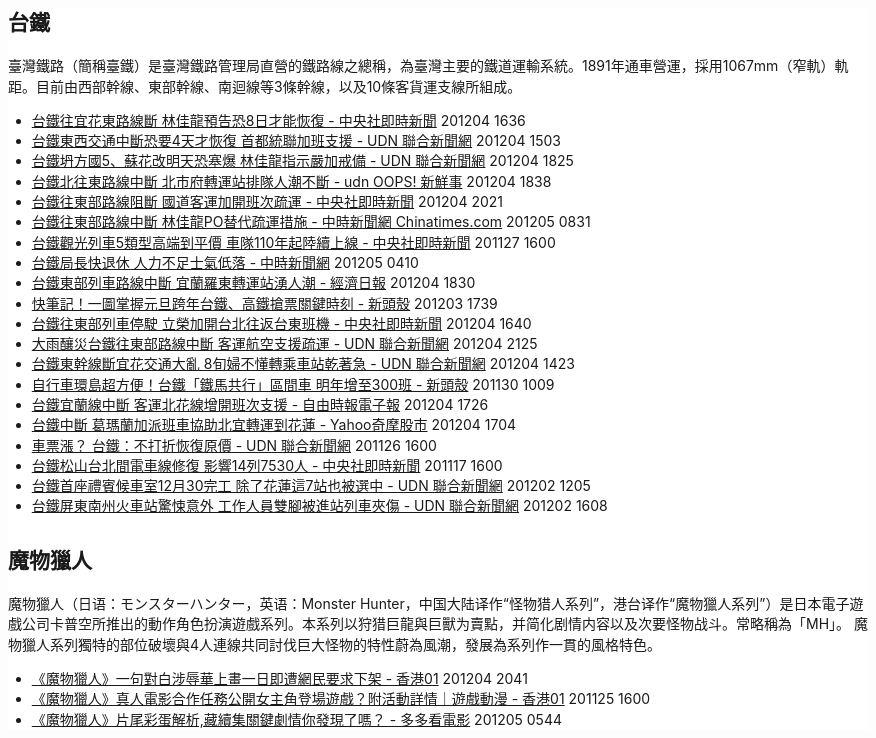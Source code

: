 ## 台鐵

臺灣鐵路（簡稱臺鐵）是臺灣鐵路管理局直營的鐵路線之總稱，為臺灣主要的鐵道運輸系統。1891年通車營運，採用1067mm（窄軌）軌距。目前由西部幹線、東部幹線、南迴線等3條幹線，以及10條客貨運支線所組成。
- [台鐵往宜花東路線斷 林佳龍預告恐8日才能恢復 - 中央社即時新聞](https://www.cna.com.tw/news/firstnews/202012045005.aspx "台鐵往宜花東路線斷 林佳龍預告恐8日才能恢復 - 中央社即時新聞") 201204 1636
- [台鐵東西交通中斷恐要4天才恢復 首都統聯加班支援 - UDN 聯合新聞網](https://udn.com/news/story/121837/5066445 "台鐵東西交通中斷恐要4天才恢復 首都統聯加班支援 - UDN 聯合新聞網") 201204 1503
- [台鐵坍方國5、蘇花改明天恐塞爆 林佳龍指示嚴加戒備 - UDN 聯合新聞網](https://udn.com/news/story/121837/5066999 "台鐵坍方國5、蘇花改明天恐塞爆 林佳龍指示嚴加戒備 - UDN 聯合新聞網") 201204 1825
- [台鐵北往東路線中斷 北市府轉運站排隊人潮不斷 - udn OOPS! 新鮮事](https://udn.com/news/story/121837/5067027 "台鐵北往東路線中斷 北市府轉運站排隊人潮不斷 - udn OOPS! 新鮮事") 201204 1838
- [台鐵往東部路線阻斷 國道客運加開班次疏運 - 中央社即時新聞](https://www.cna.com.tw/news/firstnews/202012040330.aspx "台鐵往東部路線阻斷 國道客運加開班次疏運 - 中央社即時新聞") 201204 2021
- [台鐵往東部路線中斷 林佳龍PO替代疏運措施 - 中時新聞網 Chinatimes.com](https://www.chinatimes.com/realtimenews/20201205001030-260405 "台鐵往東部路線中斷 林佳龍PO替代疏運措施 - 中時新聞網 Chinatimes.com") 201205 0831
- [台鐵觀光列車5類型高端到平價 車隊110年起陸續上線 - 中央社即時新聞](https://www.cna.com.tw/news/firstnews/202011260047.aspx "台鐵觀光列車5類型高端到平價 車隊110年起陸續上線 - 中央社即時新聞") 201127 1600
- [台鐵局長快退休 人力不足士氣低落 - 中時新聞網](https://www.chinatimes.com/newspapers/20201205000381-260102 "台鐵局長快退休 人力不足士氣低落 - 中時新聞網") 201205 0410
- [台鐵東部列車路線中斷 宜蘭羅東轉運站湧人潮 - 經濟日報](https://money.udn.com/money/story/5930/5067010 "台鐵東部列車路線中斷 宜蘭羅東轉運站湧人潮 - 經濟日報") 201204 1830
- [快筆記！一圖掌握元旦跨年台鐵、高鐵搶票關鍵時刻 - 新頭殼](https://newtalk.tw/news/view/2020-12-03/503193 "快筆記！一圖掌握元旦跨年台鐵、高鐵搶票關鍵時刻 - 新頭殼") 201203 1739
- [台鐵往東部列車停駛 立榮加開台北往返台東班機 - 中央社即時新聞](https://www.cna.com.tw/news/ahel/202012040219.aspx "台鐵往東部列車停駛 立榮加開台北往返台東班機 - 中央社即時新聞") 201204 1640
- [大雨釀災台鐵往東部路線中斷 客運航空支援疏運 - UDN 聯合新聞網](https://udn.com/news/story/121837/5067290?from=udn-ch1_breaknews-1-cate9-news "大雨釀災台鐵往東部路線中斷 客運航空支援疏運 - UDN 聯合新聞網") 201204 2125
- [台鐵東幹線斷宜花交通大亂 8旬婦不懂轉乘車站乾著急 - UDN 聯合新聞網](https://udn.com/news/story/7328/5066270 "台鐵東幹線斷宜花交通大亂 8旬婦不懂轉乘車站乾著急 - UDN 聯合新聞網") 201204 1423
- [自行車環島超方便！台鐵「鐵馬共行」區間車 明年增至300班 - 新頭殼](https://newtalk.tw/news/view/2020-11-30/501446 "自行車環島超方便！台鐵「鐵馬共行」區間車 明年增至300班 - 新頭殼") 201130 1009
- [台鐵宜蘭線中斷 客運北花線增開班次支援 - 自由時報電子報](https://news.ltn.com.tw/news/life/breakingnews/3371645 "台鐵宜蘭線中斷 客運北花線增開班次支援 - 自由時報電子報") 201204 1726
- [台鐵中斷 葛瑪蘭加派班車協助北宜轉運到花蓮 - Yahoo奇摩股市](https://tw.stock.yahoo.com/news/%E5%8F%B0%E9%90%B5%E4%B8%AD%E6%96%B7-%E8%91%9B%E7%91%AA%E8%98%AD%E5%8A%A0%E6%B4%BE%E7%8F%AD%E8%BB%8A%E5%8D%94%E5%8A%A9%E5%8C%97%E5%AE%9C%E8%BD%89%E9%81%8B%E5%88%B0%E8%8A%B1%E8%93%AE-090448066.html "台鐵中斷 葛瑪蘭加派班車協助北宜轉運到花蓮 - Yahoo奇摩股市") 201204 1704
- [車票漲？ 台鐵：不打折恢復原價 - UDN 聯合新聞網](https://udn.com/news/story/7266/5043835 "車票漲？ 台鐵：不打折恢復原價 - UDN 聯合新聞網") 201126 1600
- [台鐵松山台北間電車線修復 影響14列7530人 - 中央社即時新聞](https://www.cna.com.tw/news/firstnews/202011175003.aspx "台鐵松山台北間電車線修復 影響14列7530人 - 中央社即時新聞") 201117 1600
- [台鐵首座禮賓候車室12月30完工 除了花蓮這7站也被選中 - UDN 聯合新聞網](https://udn.com/news/story/7266/5059855 "台鐵首座禮賓候車室12月30完工 除了花蓮這7站也被選中 - UDN 聯合新聞網") 201202 1205
- [台鐵屏東南州火車站驚悚意外 工作人員雙腳被進站列車夾傷 - UDN 聯合新聞網](https://udn.com/news/story/7315/5060756 "台鐵屏東南州火車站驚悚意外 工作人員雙腳被進站列車夾傷 - UDN 聯合新聞網") 201202 1608

## 魔物獵人

魔物獵人（日语：モンスターハンター，英语：Monster Hunter，中国大陆译作“怪物猎人系列”，港台译作“魔物獵人系列”）是日本電子遊戲公司卡普空所推出的動作角色扮演遊戲系列。本系列以狩猎巨龍與巨獸为賣點，并简化剧情内容以及次要怪物战斗。常略稱為「MH」。
魔物獵人系列獨特的部位破壞與4人連線共同討伐巨大怪物的特性蔚為風潮，發展為系列作一貫的風格特色。
- [《魔物獵人》一句對白涉辱華上畫一日即遭網民要求下架 - 香港01](https://www.hk01.com/%E9%9B%BB%E5%BD%B1/557808/%E9%AD%94%E7%89%A9%E7%8D%B5%E4%BA%BA-%E4%B8%80%E5%8F%A5%E5%B0%8D%E7%99%BD%E6%B6%89%E8%BE%B1%E8%8F%AF-%E4%B8%8A%E7%95%AB%E4%B8%80%E6%97%A5%E5%8D%B3%E9%81%AD%E7%B6%B2%E6%B0%91%E8%A6%81%E6%B1%82%E4%B8%8B%E6%9E%B6 "《魔物獵人》一句對白涉辱華上畫一日即遭網民要求下架 - 香港01") 201204 2041
- [《魔物獵人》真人電影合作任務公開女主角登場遊戲？附活動詳情｜遊戲動漫 - 香港01](https://www.hk01.com/%E9%81%8A%E6%88%B2%E5%8B%95%E6%BC%AB/553462/%E9%AD%94%E7%89%A9%E7%8D%B5%E4%BA%BA-%E7%9C%9F%E4%BA%BA%E9%9B%BB%E5%BD%B1%E5%90%88%E4%BD%9C%E4%BB%BB%E5%8B%99%E5%85%AC%E9%96%8B-%E5%A5%B3%E4%B8%BB%E8%A7%92%E7%99%BB%E5%A0%B4%E9%81%8A%E6%88%B2-%E9%99%84%E6%B4%BB%E5%8B%95%E8%A9%B3%E6%83%85 "《魔物獵人》真人電影合作任務公開女主角登場遊戲？附活動詳情｜遊戲動漫 - 香港01") 201125 1600
- [《魔物獵人》片尾彩蛋解析,藏續集關鍵劇情你發現了嗎？ - 多多看電影](https://ddm.com.tw/blog/post/monster-hunter-coda "《魔物獵人》片尾彩蛋解析,藏續集關鍵劇情你發現了嗎？ - 多多看電影") 201205 0544